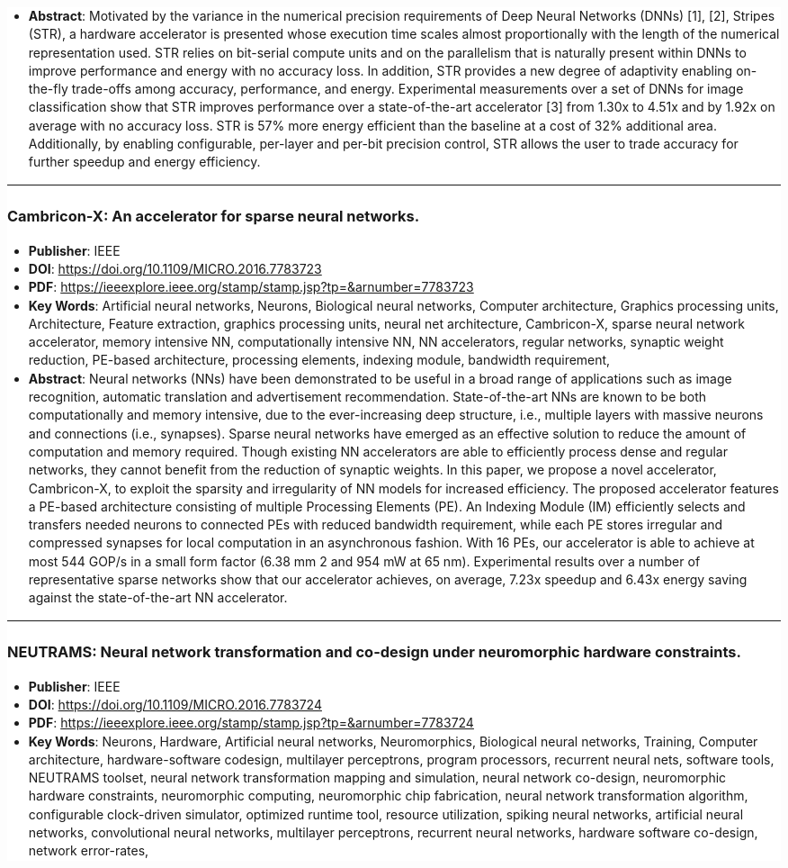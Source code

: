 * **Abstract**: Motivated by the variance in the numerical precision requirements of Deep Neural Networks (DNNs) [1], [2], Stripes (STR), a hardware accelerator is presented whose execution time scales almost proportionally with the length of the numerical representation used. STR relies on bit-serial compute units and on the parallelism that is naturally present within DNNs to improve performance and energy with no accuracy loss. In addition, STR provides a new degree of adaptivity enabling on-the-fly trade-offs among accuracy, performance, and energy. Experimental measurements over a set of DNNs for image classification show that STR improves performance over a state-of-the-art accelerator [3] from 1.30x to 4.51x and by 1.92x on average with no accuracy loss. STR is 57% more energy efficient than the baseline at a cost of 32% additional area. Additionally, by enabling configurable, per-layer and per-bit precision control, STR allows the user to trade accuracy for further speedup and energy efficiency.

---
### Cambricon-X: An accelerator for sparse neural networks.
* **Publisher**: IEEE
* **DOI**: https://doi.org/10.1109/MICRO.2016.7783723
* **PDF**: https://ieeexplore.ieee.org/stamp/stamp.jsp?tp=&arnumber=7783723
* **Key Words**: Artificial neural networks, Neurons, Biological neural networks, Computer architecture, Graphics processing units, Architecture, Feature extraction, graphics processing units, neural net architecture, Cambricon-X, sparse neural network accelerator, memory intensive NN, computationally intensive NN, NN accelerators, regular networks, synaptic weight reduction, PE-based architecture, processing elements, indexing module, bandwidth requirement, 
* **Abstract**: Neural networks (NNs) have been demonstrated to be useful in a broad range of applications such as image recognition, automatic translation and advertisement recommendation. State-of-the-art NNs are known to be both computationally and memory intensive, due to the ever-increasing deep structure, i.e., multiple layers with massive neurons and connections (i.e., synapses). Sparse neural networks have emerged as an effective solution to reduce the amount of computation and memory required. Though existing NN accelerators are able to efficiently process dense and regular networks, they cannot benefit from the reduction of synaptic weights. In this paper, we propose a novel accelerator, Cambricon-X, to exploit the sparsity and irregularity of NN models for increased efficiency. The proposed accelerator features a PE-based architecture consisting of multiple Processing Elements (PE). An Indexing Module (IM) efficiently selects and transfers needed neurons to connected PEs with reduced bandwidth requirement, while each PE stores irregular and compressed synapses for local computation in an asynchronous fashion. With 16 PEs, our accelerator is able to achieve at most 544 GOP/s in a small form factor (6.38 mm 2 and 954 mW at 65 nm). Experimental results over a number of representative sparse networks show that our accelerator achieves, on average, 7.23x speedup and 6.43x energy saving against the state-of-the-art NN accelerator.

---
### NEUTRAMS: Neural network transformation and co-design under neuromorphic hardware constraints.
* **Publisher**: IEEE
* **DOI**: https://doi.org/10.1109/MICRO.2016.7783724
* **PDF**: https://ieeexplore.ieee.org/stamp/stamp.jsp?tp=&arnumber=7783724
* **Key Words**: Neurons, Hardware, Artificial neural networks, Neuromorphics, Biological neural networks, Training, Computer architecture, hardware-software codesign, multilayer perceptrons, program processors, recurrent neural nets, software tools, NEUTRAMS toolset, neural network transformation mapping and simulation, neural network co-design, neuromorphic hardware constraints, neuromorphic computing, neuromorphic chip fabrication, neural network transformation algorithm, configurable clock-driven simulator, optimized runtime tool, resource utilization, spiking neural networks, artificial neural networks, convolutional neural networks, multilayer perceptrons, recurrent neural networks, hardware software co-design, network error-rates, 